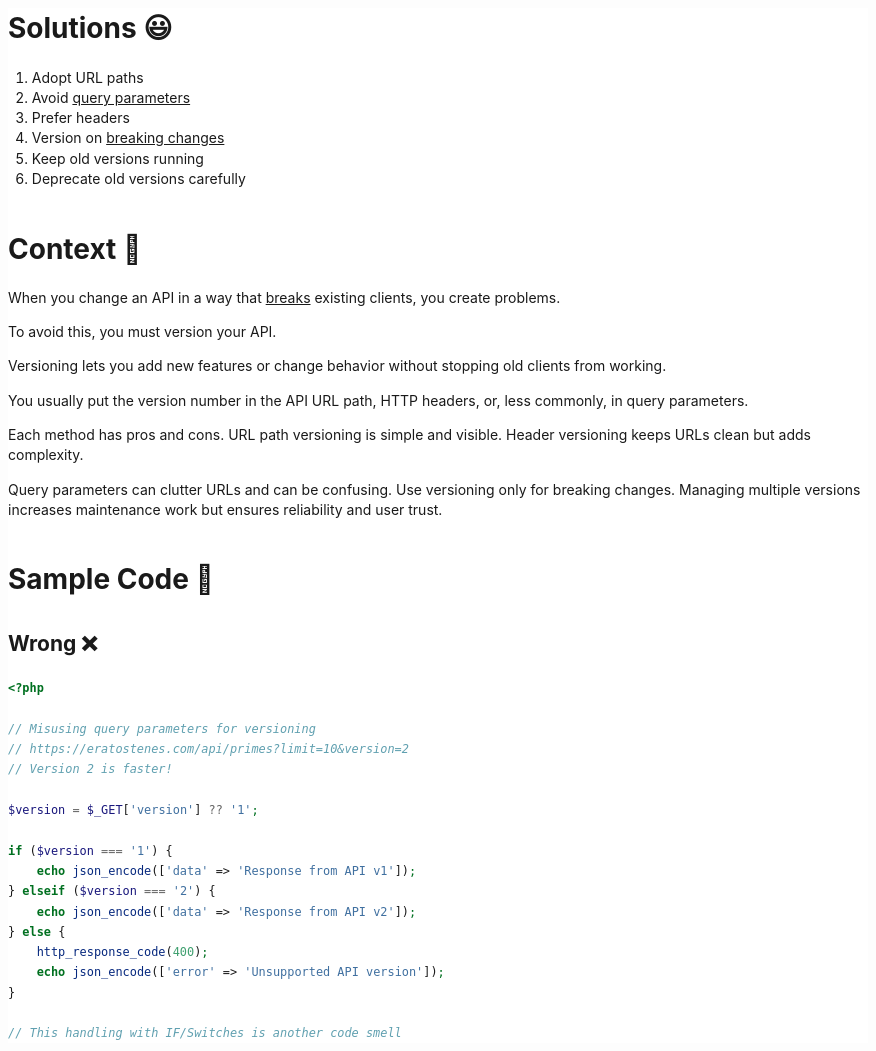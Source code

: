 # Solutions 😃

1. Adopt URL paths
2. Avoid [query parameters](https://github.com/mcsee/Software-Design-Articles/tree/main/Articles/Code%20Smells/Code%20Smell%20189%20-%20Not%20Sanitized%20Input/readme.md)
3. Prefer headers
4. Version on [breaking changes](https://github.com/mcsee/Software-Design-Articles/tree/main/Articles/Code%20Smells/Code%20Smell%20303%20-%20Breaking%20Changes/readme.md)
5. Keep old versions running
6. Deprecate old versions carefully

# Context 💬

When you change an API in a way that [breaks](https://github.com/mcsee/Software-Design-Articles/tree/main/Articles/Code%20Smells/Code%20Smell%20303%20-%20Breaking%20Changes/readme.md) existing clients, you create problems.

To avoid this, you must version your API.

Versioning lets you add new features or change behavior without stopping old clients from working.

You usually put the version number in the API URL path, HTTP headers, or, less commonly, in query parameters.

Each method has pros and cons. URL path versioning is simple and visible. Header versioning keeps URLs clean but adds complexity.

Query parameters can clutter URLs and can be confusing. Use versioning only for breaking changes. Managing multiple versions increases maintenance work but ensures reliability and user trust.

# Sample Code 📖

## Wrong ❌



```php
<?php

// Misusing query parameters for versioning
// https://eratostenes.com/api/primes?limit=10&version=2
// Version 2 is faster!

$version = $_GET['version'] ?? '1';

if ($version === '1') {
    echo json_encode(['data' => 'Response from API v1']);
} elseif ($version === '2') {
    echo json_encode(['data' => 'Response from API v2']);
} else {
    http_response_code(400);
    echo json_encode(['error' => 'Unsupported API version']);
}

// This handling with IF/Switches is another code smell
```
